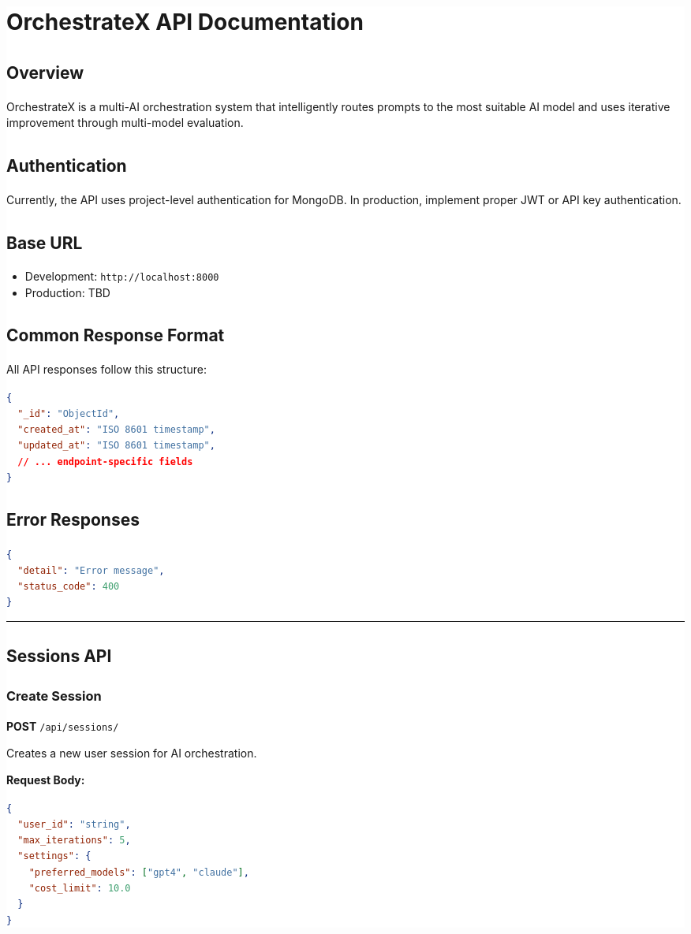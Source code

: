 # OrchestrateX API Documentation

## Overview
OrchestrateX is a multi-AI orchestration system that intelligently routes prompts to the most suitable AI model and uses iterative improvement through multi-model evaluation.

## Authentication
Currently, the API uses project-level authentication for MongoDB. In production, implement proper JWT or API key authentication.

## Base URL
- Development: `http://localhost:8000`
- Production: TBD

## Common Response Format
All API responses follow this structure:
```json
{
  "_id": "ObjectId",
  "created_at": "ISO 8601 timestamp",
  "updated_at": "ISO 8601 timestamp",
  // ... endpoint-specific fields
}
```

## Error Responses
```json
{
  "detail": "Error message",
  "status_code": 400
}
```

---

## Sessions API

### Create Session
**POST** `/api/sessions/`

Creates a new user session for AI orchestration.

**Request Body:**
```json
{
  "user_id": "string",
  "max_iterations": 5,
  "settings": {
    "preferred_models": ["gpt4", "claude"],
    "cost_limit": 10.0
  }
}
```
